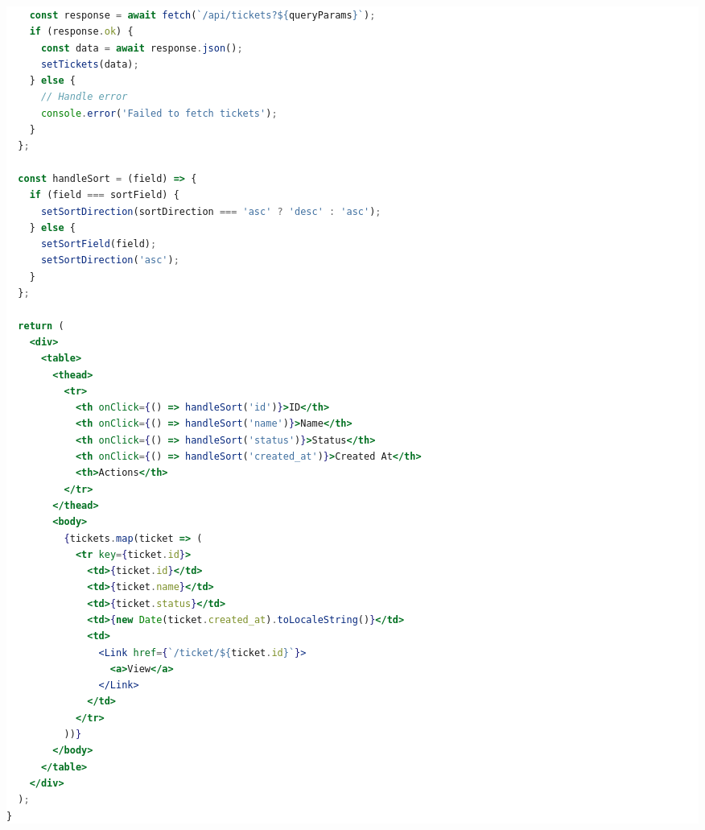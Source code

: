 ```jsx
    const response = await fetch(`/api/tickets?${queryParams}`);
    if (response.ok) {
      const data = await response.json();
      setTickets(data);
    } else {
      // Handle error
      console.error('Failed to fetch tickets');
    }
  };

  const handleSort = (field) => {
    if (field === sortField) {
      setSortDirection(sortDirection === 'asc' ? 'desc' : 'asc');
    } else {
      setSortField(field);
      setSortDirection('asc');
    }
  };

  return (
    <div>
      <table>
        <thead>
          <tr>
            <th onClick={() => handleSort('id')}>ID</th>
            <th onClick={() => handleSort('name')}>Name</th>
            <th onClick={() => handleSort('status')}>Status</th>
            <th onClick={() => handleSort('created_at')}>Created At</th>
            <th>Actions</th>
          </tr>
        </thead>
        <body>
          {tickets.map(ticket => (
            <tr key={ticket.id}>
              <td>{ticket.id}</td>
              <td>{ticket.name}</td>
              <td>{ticket.status}</td>
              <td>{new Date(ticket.created_at).toLocaleString()}</td>
              <td>
                <Link href={`/ticket/${ticket.id}`}>
                  <a>View</a>
                </Link>
              </td>
            </tr>
          ))}
        </body>
      </table>
    </div>
  );
}
```
